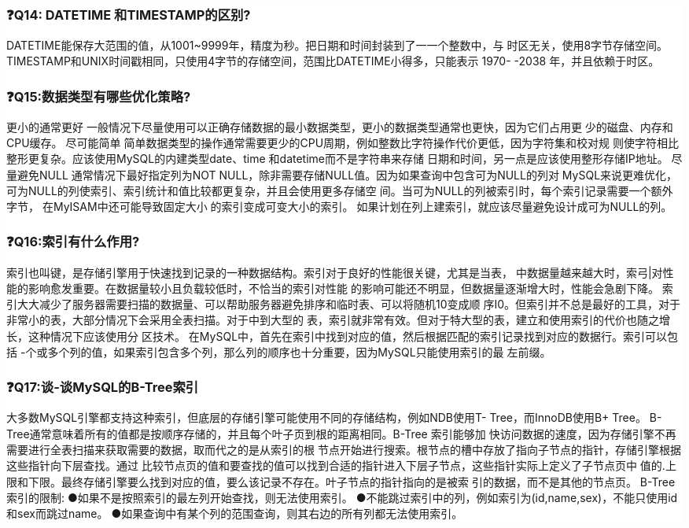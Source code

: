 



### ❓Q14: DATETIME 和TIMESTAMP的区别?

DATETIME能保存大范围的值，从1001~9999年，精度为秒。把日期和时间封装到了一一个整数中，与
时区无关，使用8字节存储空间。
TIMESTAMP和UNIX时间戳相同，只使用4字节的存储空间，范围比DATETIME小得多，只能表示
1970- -2038 年，并且依赖于时区。





### ❓Q15:数据类型有哪些优化策略?

更小的通常更好
一般情况下尽量使用可以正确存储数据的最小数据类型，更小的数据类型通常也更快，因为它们占用更
少的磁盘、内存和CPU缓存。
尽可能简单
简单数据类型的操作通常需要更少的CPU周期，例如整数比字符操作代价更低，因为字符集和校对规
则使字符相比整形更复杂。应该使用MySQL的内建类型date、time 和datetime而不是字符串来存储
日期和时间，另一点是应该使用整形存储IP地址。
尽量避免NULL
通常情况下最好指定列为NOT NULL，除非需要存储NULL值。因为如果查询中包含可为NULL的列对
MySQL来说更难优化，可为NULL的列使索引、索引统计和值比较都更复杂，并且会使用更多存储空
间。当可为NULL的列被索引时，每个索引记录需要一个额外字节， 在MyISAM中还可能导致固定大小
的索引变成可变大小的索引。
如果计划在列上建索引，就应该尽量避免设计成可为NULL的列。



### ❓Q16:索引有什么作用?

索引也叫键，是存储引擎用于快速找到记录的一种数据结构。索引对于良好的性能很关键，尤其是当表，
中数据量越来越大时，索弓|对性能的影响愈发重要。在数据量较小且负载较低时，不恰当的索引对性能
的影响可能还不明显，但数据量逐渐增大时，性能会急剧下降。
索引大大减少了服务器需要扫描的数据量、可以帮助服务器避免排序和临时表、可以将随机10变成顺
序I0。但索引并不总是最好的工具，对于非常小的表，大部分情况下会采用全表扫描。对于中到大型的
表，索引就非常有效。但对于特大型的表，建立和使用索引的代价也随之增长，这种情况下应该使用分
区技术。
在MySQL中，首先在索引中找到对应的值，然后根据匹配的索引记录找到对应的数据行。索引可以包括
-个或多个列的值，如果索引包含多个列，那么列的顺序也十分重要，因为MySQL只能使用索引的最
左前缀。



### ❓Q17:谈-谈MySQL的B-Tree索引

大多数MySQL引擎都支持这种索引，但底层的存储引擎可能使用不同的存储结构，例如NDB使用T-
Tree，而InnoDB使用B+ Tree。
B-Tree通常意味着所有的值都是按顺序存储的，并且每个叶子页到根的距离相同。B-Tree 索引能够加
快访问数据的速度，因为存储引擎不再需要进行全表扫描来获取需要的数据，取而代之的是从索引的根
节点开始进行搜索。根节点的槽中存放了指向子节点的指针，存储引擎根据这些指针向下层查找。通过
比较节点页的值和要查找的值可以找到合适的指针进入下层子节点，这些指针实际上定义了子节点页中
值的.上限和下限。最终存储引擎要么找到对应的值，要么该记录不存在。叶子节点的指针指向的是被索
引的数据，而不是其他的节点页。
B-Tree索引的限制:
●如果不是按照索引的最左列开始查找，则无法使用索引。
●不能跳过索引中的列，例如索引为(id,name,sex)，不能只使用id和sex而跳过name。
●如果查询中有某个列的范围查询，则其右边的所有列都无法使用索引。
